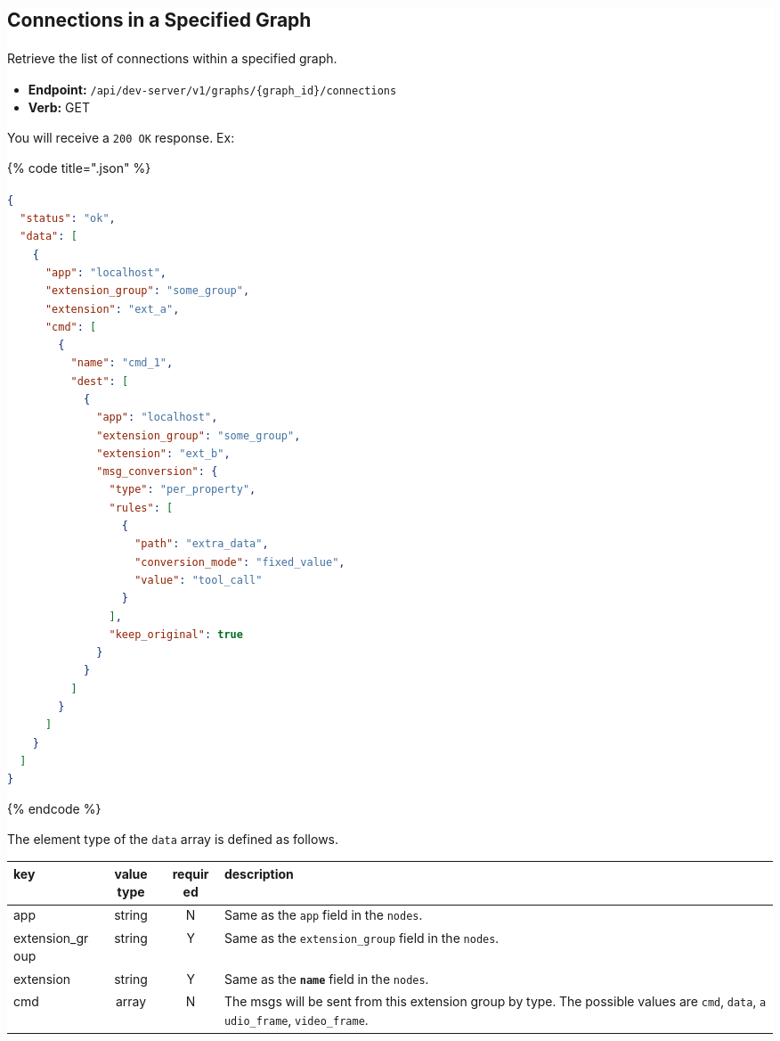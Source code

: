 ## Connections in a Specified Graph

Retrieve the list of connections within a specified graph.

- **Endpoint:** `/api/dev-server/v1/graphs/{graph_id}/connections`
- **Verb:** GET

You will receive a `200 OK` response. Ex:

{% code title=".json" %}

```json
{
  "status": "ok",
  "data": [
    {
      "app": "localhost",
      "extension_group": "some_group",
      "extension": "ext_a",
      "cmd": [
        {
          "name": "cmd_1",
          "dest": [
            {
              "app": "localhost",
              "extension_group": "some_group",
              "extension": "ext_b",
              "msg_conversion": {
                "type": "per_property",
                "rules": [
                  {
                    "path": "extra_data",
                    "conversion_mode": "fixed_value",
                    "value": "tool_call"
                  }
                ],
                "keep_original": true
              }
            }
          ]
        }
      ]
    }
  ]
}
```

{% endcode %}

The element type of the `data` array is defined as follows.

| key             | value type | required | description                                                                                                                   |
| :-------------- | :--------: | :------: | :---------------------------------------------------------------------------------------------------------------------------- |
| app             |   string   |    N     | Same as the `app` field in the `nodes`.                                                                                       |
| extension_group |   string   |    Y     | Same as the `extension_group` field in the `nodes`.                                                                           |
| extension       |   string   |    Y     | Same as the **`name`** field in the `nodes`.                                                                                  |
| cmd             |   array    |    N     | The msgs will be sent from this extension group by type. The possible values are `cmd`, `data`, `audio_frame`, `video_frame`. |
